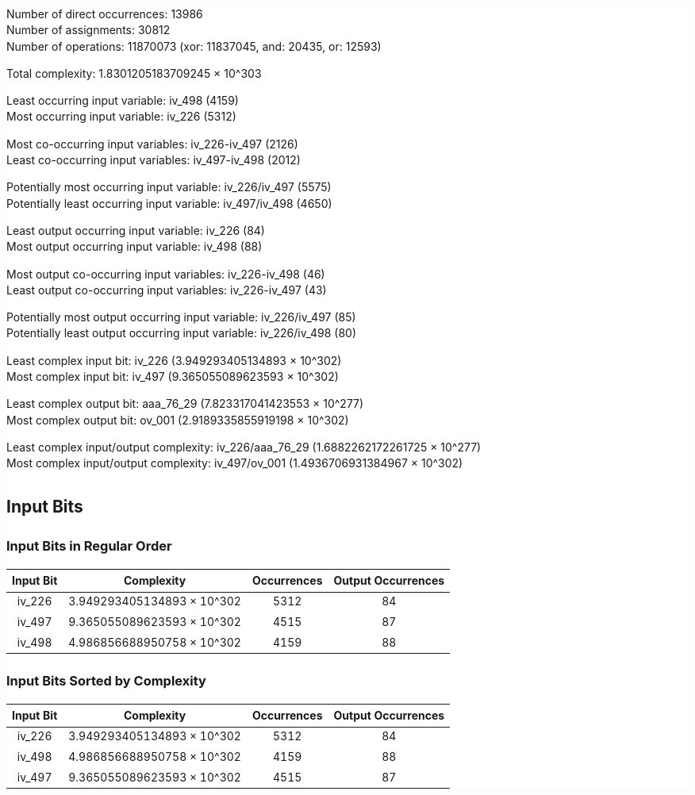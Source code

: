Number of direct occurrences: 13986  
Number of assignments: 30812  
Number of operations: 11870073
(xor: 11837045,
and: 20435,
or: 12593)

Total complexity: 1.8301205183709245 × 10^303

Least occurring input variable: iv_498 (4159)  
Most occurring input variable: iv_226 (5312)

Most co-occurring input variables: iv_226-iv_497 (2126)  
Least co-occurring input variables: iv_497-iv_498 (2012)

Potentially most occurring input variable: iv_226/iv_497 (5575)  
Potentially least occurring input variable: iv_497/iv_498 (4650)

Least output occurring input variable: iv_226 (84)  
Most output occurring input variable: iv_498 (88)

Most output co-occurring input variables: iv_226-iv_498 (46)  
Least output co-occurring input variables: iv_226-iv_497 (43)

Potentially most output occurring input variable: iv_226/iv_497 (85)  
Potentially least output occurring input variable: iv_226/iv_498 (80)

Least complex input bit: iv_226 (3.949293405134893 × 10^302)  
Most complex input bit: iv_497 (9.365055089623593 × 10^302)

Least complex output bit: aaa_76_29 (7.823317041423553 × 10^277)  
Most complex output bit: ov_001 (2.9189335855919198 × 10^302)

Least complex input/output complexity: iv_226/aaa_76_29 (1.6882262172261725 × 10^277)  
Most complex input/output complexity: iv_497/ov_001 (1.4936706931384967 × 10^302)

## Input Bits

### Input Bits in Regular Order

| Input Bit | Complexity | Occurrences | Output Occurrences |
|:---------:|:----------:|:-----------:|:------------------:|
| iv_226 | 3.949293405134893 × 10^302 | 5312 | 84 |
| iv_497 | 9.365055089623593 × 10^302 | 4515 | 87 |
| iv_498 | 4.986856688950758 × 10^302 | 4159 | 88 |

### Input Bits Sorted by Complexity

| Input Bit | Complexity | Occurrences | Output Occurrences |
|:---------:|:----------:|:-----------:|:------------------:|
| iv_226 | 3.949293405134893 × 10^302 | 5312 | 84 |
| iv_498 | 4.986856688950758 × 10^302 | 4159 | 88 |
| iv_497 | 9.365055089623593 × 10^302 | 4515 | 87 |
